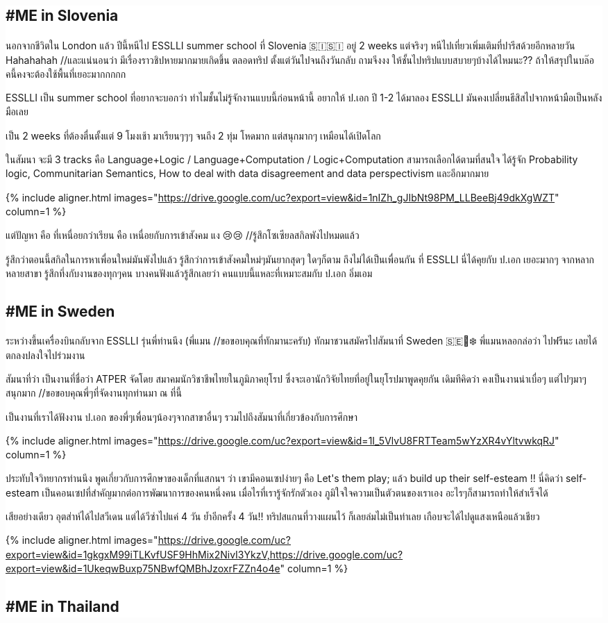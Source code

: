 

## #ME in Slovenia

นอกจากชีวิตใน London แล้ว ปีนี้หนีไป ESSLLI summer school ที่ Slovenia 🇸🇮🇸🇮 อยู่ 2 weeks แต่จริงๆ หนีไปเที่ยวเพิ่มเติมที่ปารีสด้วยอีกหลายวัน Hahahahah //และแน่นอนว่า มีเรื่องราวชิปหายมากมายเกิดขึ้น ตลอดทริป ตั้งแต่วันไปจนถึงวันกลับ ถามจีงงง ให้ชั้นไปทริปแบบสบายๆบ้างได้ไหมนะ?? ถ้าให้สรุปในบล๊อคนี้คงจะต้องใช้พื้นที่เยอะมากกกกก


ESSLLI เป็น summer school ที่อยากจะบอกว่า ทำไมชั้นไม่รู้จักงานแบบนี้ก่อนหน้านี้ อยากให้ ป.เอก ปี 1-2 ได้มาลอง ESSLLI มันคงเปลี่ยนธีสิสไปจากหน้ามือเป็นหลังมือเลย

เป็น 2 weeks ที่ต้องตื่นตั้งแต่ 9 โมงเช้า มาเรียนๆๆๆ จนถึง 2 ทุ่ม โหดมาก แต่สนุกมากๆ เหมือนได้เปิดโลก 

ในสัมนา จะมี 3 tracks คือ Language+Logic / Language+Computation / Logic+Computation สามารถเลือกได้ตามที่สนใจ ได้รู้จัก Probability logic, Communitarian Semantics, How to deal with data disagreement and data perspectivism และอีกมากมาย

{% include aligner.html images="https://drive.google.com/uc?export=view&id=1nIZh_gJIbNt98PM_LLBeeBj49dkXgWZT" column=1 %}

แต่ปัญหา คือ ที่เหนื่อยกว่าเรียน คือ เหนื่อยกับการเข้าสังคม แง 😢😢 //รู้สึกโซเซียลสกิลพังไปหมดแล้ว 

รู้สึกว่าตอนนี้สกิลในการหาเพื่อนใหม่มันพังไปแล้ว รู้สึกว่าการเข้าสังคมใหม่ๆมันยากสุดๆ ใดๆก็ตาม ถึงไม่ได้เป็นเพื่อนกัน ที่ ESSLLI นี่ได้คุยกับ ป.เอก เยอะมากๆ จากหลากหลายสาขา รู้สึกทึ่งกับงานของทุกๆคน บางคนฟังแล้วรู้สึกเลยว่า คนแบบนี้แหละที่เหมาะสมกับ ป.เอก อิ่มเอม



## #ME in Sweden

ระหว่างขึ้นเครื่องบินกลับจาก ESSLLI รุ่นพี่ท่านนึง (พี่แมน //ขอขอบคุณที่ทักมานะครับ) ทักมาชวนสมัครไปสัมนาที่ Sweden 🇸🇪🏰❄️ พี่แมนหลอกล่อว่า ไปฟรีนะ เลยได้ตกลงปลงใจไปร่วมงาน

สัมนาที่ว่า เป็นงานที่ชื่อว่า ATPER จัดโดย สมาคมนักวิชาชีพไทยในภูมิภาคยุโรป ซึ่งจะเอานักวิจัยไทยที่อยู่ในยุโรปมาพูดคุยกัน เดิมทีคิดว่า คงเป็นงานน่าเบื่อๆ แต่ไปๆมาๆสนุกมาก //ขอขอบคุณพี่ๆที่จัดงานทุกท่านมา ณ ที่นี้


เป็นงานที่เราได้ฟังงาน ป.เอก ของพี่ๆเพื่อนๆน้องๆจากสาขาอื่นๆ รวมไปถึงสัมนาที่เกี่ยวข้องกับการศึกษา 

{% include aligner.html images="https://drive.google.com/uc?export=view&id=1I_5VlvU8FRTTeam5wYzXR4vYltvwkqRJ" column=1 %}

ประทับใจวิทยากรท่านนึง พูดเกี่ยวกับการศึกษาของเด็กที่แสกนฯ ว่า เขามีคอนเซปง่ายๆ คือ Let's them play; แล้ว build up their self-esteam !! นี่คิดว่า self-esteam เป็นคอนเซปที่สำคัญมากต่อการพัฒนาการของคนหนึ่งคน เมื่อไรที่เรารู้จักรักตัวเอง ภูมิใจใจความเป็นตัวตนของเราเอง อะไรๆก็สามารถทำให้สำเร็จได้


เสียอย่างเดียว อุตส่าห์ได้ไปสวีเดน แต่ได้วีซ่าไปแค่ 4 วัน ย้ำอีกครั้ง 4 วัน!! ทริปสแกนที่วางแผนไว้ ก็เลยล่มไม่เป็นท่าเลย เกือบจะได้ไปดูแสงเหนือแล้วเชียว

{% include aligner.html images="https://drive.google.com/uc?export=view&id=1gkgxM99iTLKvfUSF9HhMix2NivI3YkzV,https://drive.google.com/uc?export=view&id=1UkeqwBuxp75NBwfQMBhJzoxrFZZn4o4e" column=1 %}

## #ME in Thailand
